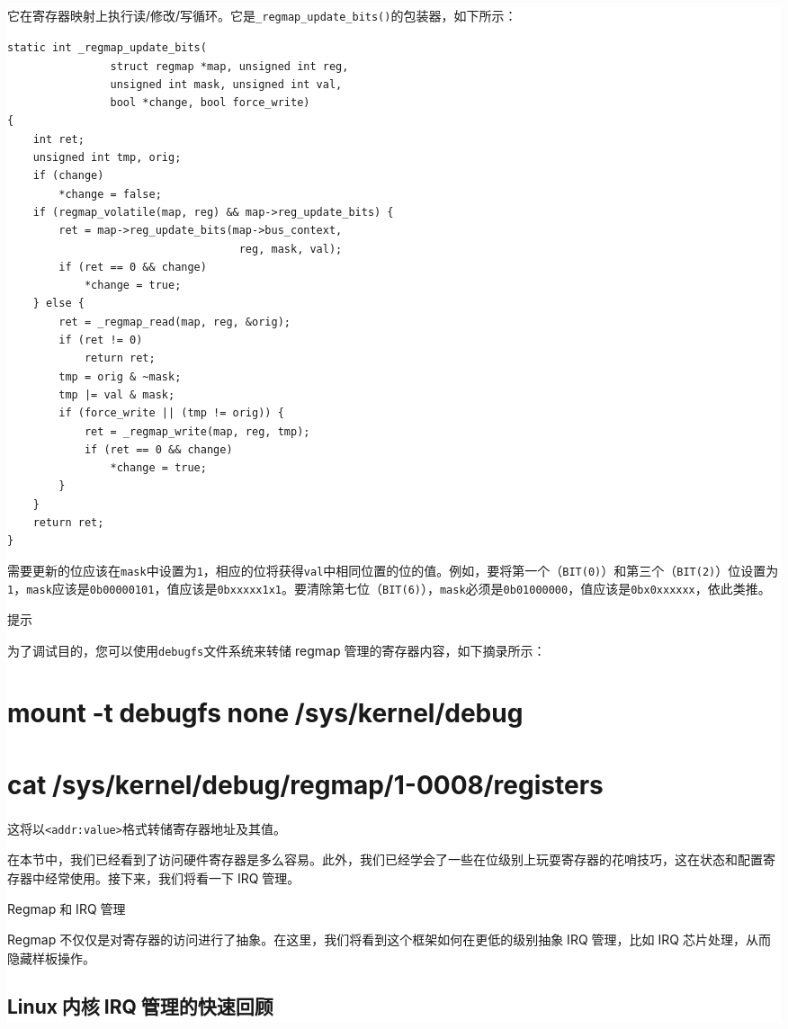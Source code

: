 它在寄存器映射上执行读/修改/写循环。它是`_regmap_update_bits()`的包装器，如下所示：

```
static int _regmap_update_bits(
                struct regmap *map, unsigned int reg,
                unsigned int mask, unsigned int val,
                bool *change, bool force_write)
{
    int ret;
    unsigned int tmp, orig;
    if (change)
        *change = false;
    if (regmap_volatile(map, reg) && map->reg_update_bits) {
        ret = map->reg_update_bits(map->bus_context,
                                    reg, mask, val);
        if (ret == 0 && change)
            *change = true;
    } else {
        ret = _regmap_read(map, reg, &orig);
        if (ret != 0)
            return ret;
        tmp = orig & ~mask;
        tmp |= val & mask;
        if (force_write || (tmp != orig)) {
            ret = _regmap_write(map, reg, tmp);
            if (ret == 0 && change)
                *change = true;
        }
    }
    return ret;
}
```

需要更新的位应该在`mask`中设置为`1`，相应的位将获得`val`中相同位置的位的值。例如，要将第一个（`BIT(0)`）和第三个（`BIT(2)`）位设置为`1`，`mask`应该是`0b00000101`，值应该是`0bxxxxx1x1`。要清除第七位（`BIT(6)`），`mask`必须是`0b01000000`，值应该是`0bx0xxxxxx`，依此类推。

提示

为了调试目的，您可以使用`debugfs`文件系统来转储 regmap 管理的寄存器内容，如下摘录所示：

# mount -t debugfs none /sys/kernel/debug

# cat /sys/kernel/debug/regmap/1-0008/registers

这将以`<addr:value>`格式转储寄存器地址及其值。

在本节中，我们已经看到了访问硬件寄存器是多么容易。此外，我们已经学会了一些在位级别上玩耍寄存器的花哨技巧，这在状态和配置寄存器中经常使用。接下来，我们将看一下 IRQ 管理。

Regmap 和 IRQ 管理

Regmap 不仅仅是对寄存器的访问进行了抽象。在这里，我们将看到这个框架如何在更低的级别抽象 IRQ 管理，比如 IRQ 芯片处理，从而隐藏样板操作。

## Linux 内核 IRQ 管理的快速回顾
